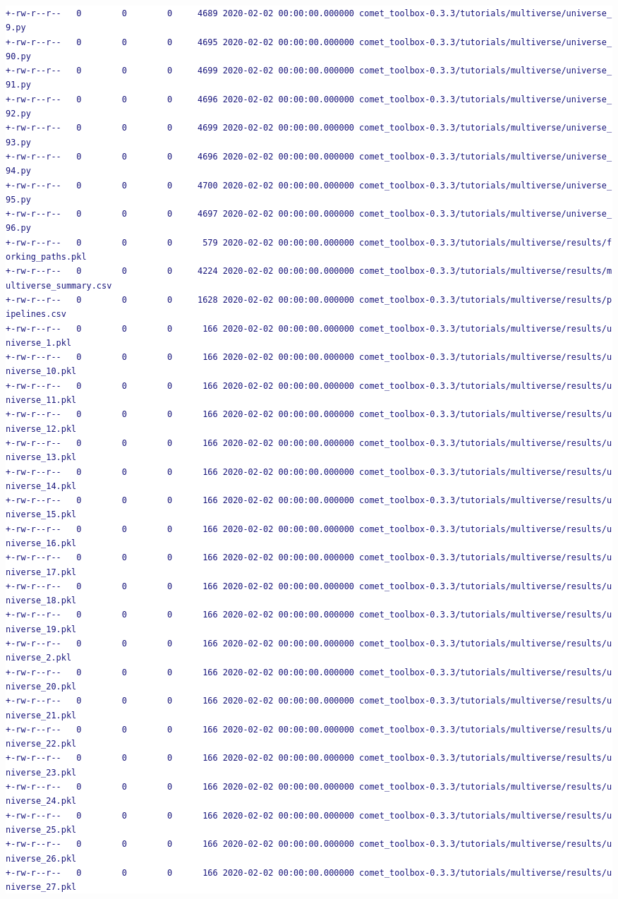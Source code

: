 ```diff
+-rw-r--r--   0        0        0     4689 2020-02-02 00:00:00.000000 comet_toolbox-0.3.3/tutorials/multiverse/universe_9.py
+-rw-r--r--   0        0        0     4695 2020-02-02 00:00:00.000000 comet_toolbox-0.3.3/tutorials/multiverse/universe_90.py
+-rw-r--r--   0        0        0     4699 2020-02-02 00:00:00.000000 comet_toolbox-0.3.3/tutorials/multiverse/universe_91.py
+-rw-r--r--   0        0        0     4696 2020-02-02 00:00:00.000000 comet_toolbox-0.3.3/tutorials/multiverse/universe_92.py
+-rw-r--r--   0        0        0     4699 2020-02-02 00:00:00.000000 comet_toolbox-0.3.3/tutorials/multiverse/universe_93.py
+-rw-r--r--   0        0        0     4696 2020-02-02 00:00:00.000000 comet_toolbox-0.3.3/tutorials/multiverse/universe_94.py
+-rw-r--r--   0        0        0     4700 2020-02-02 00:00:00.000000 comet_toolbox-0.3.3/tutorials/multiverse/universe_95.py
+-rw-r--r--   0        0        0     4697 2020-02-02 00:00:00.000000 comet_toolbox-0.3.3/tutorials/multiverse/universe_96.py
+-rw-r--r--   0        0        0      579 2020-02-02 00:00:00.000000 comet_toolbox-0.3.3/tutorials/multiverse/results/forking_paths.pkl
+-rw-r--r--   0        0        0     4224 2020-02-02 00:00:00.000000 comet_toolbox-0.3.3/tutorials/multiverse/results/multiverse_summary.csv
+-rw-r--r--   0        0        0     1628 2020-02-02 00:00:00.000000 comet_toolbox-0.3.3/tutorials/multiverse/results/pipelines.csv
+-rw-r--r--   0        0        0      166 2020-02-02 00:00:00.000000 comet_toolbox-0.3.3/tutorials/multiverse/results/universe_1.pkl
+-rw-r--r--   0        0        0      166 2020-02-02 00:00:00.000000 comet_toolbox-0.3.3/tutorials/multiverse/results/universe_10.pkl
+-rw-r--r--   0        0        0      166 2020-02-02 00:00:00.000000 comet_toolbox-0.3.3/tutorials/multiverse/results/universe_11.pkl
+-rw-r--r--   0        0        0      166 2020-02-02 00:00:00.000000 comet_toolbox-0.3.3/tutorials/multiverse/results/universe_12.pkl
+-rw-r--r--   0        0        0      166 2020-02-02 00:00:00.000000 comet_toolbox-0.3.3/tutorials/multiverse/results/universe_13.pkl
+-rw-r--r--   0        0        0      166 2020-02-02 00:00:00.000000 comet_toolbox-0.3.3/tutorials/multiverse/results/universe_14.pkl
+-rw-r--r--   0        0        0      166 2020-02-02 00:00:00.000000 comet_toolbox-0.3.3/tutorials/multiverse/results/universe_15.pkl
+-rw-r--r--   0        0        0      166 2020-02-02 00:00:00.000000 comet_toolbox-0.3.3/tutorials/multiverse/results/universe_16.pkl
+-rw-r--r--   0        0        0      166 2020-02-02 00:00:00.000000 comet_toolbox-0.3.3/tutorials/multiverse/results/universe_17.pkl
+-rw-r--r--   0        0        0      166 2020-02-02 00:00:00.000000 comet_toolbox-0.3.3/tutorials/multiverse/results/universe_18.pkl
+-rw-r--r--   0        0        0      166 2020-02-02 00:00:00.000000 comet_toolbox-0.3.3/tutorials/multiverse/results/universe_19.pkl
+-rw-r--r--   0        0        0      166 2020-02-02 00:00:00.000000 comet_toolbox-0.3.3/tutorials/multiverse/results/universe_2.pkl
+-rw-r--r--   0        0        0      166 2020-02-02 00:00:00.000000 comet_toolbox-0.3.3/tutorials/multiverse/results/universe_20.pkl
+-rw-r--r--   0        0        0      166 2020-02-02 00:00:00.000000 comet_toolbox-0.3.3/tutorials/multiverse/results/universe_21.pkl
+-rw-r--r--   0        0        0      166 2020-02-02 00:00:00.000000 comet_toolbox-0.3.3/tutorials/multiverse/results/universe_22.pkl
+-rw-r--r--   0        0        0      166 2020-02-02 00:00:00.000000 comet_toolbox-0.3.3/tutorials/multiverse/results/universe_23.pkl
+-rw-r--r--   0        0        0      166 2020-02-02 00:00:00.000000 comet_toolbox-0.3.3/tutorials/multiverse/results/universe_24.pkl
+-rw-r--r--   0        0        0      166 2020-02-02 00:00:00.000000 comet_toolbox-0.3.3/tutorials/multiverse/results/universe_25.pkl
+-rw-r--r--   0        0        0      166 2020-02-02 00:00:00.000000 comet_toolbox-0.3.3/tutorials/multiverse/results/universe_26.pkl
+-rw-r--r--   0        0        0      166 2020-02-02 00:00:00.000000 comet_toolbox-0.3.3/tutorials/multiverse/results/universe_27.pkl
```